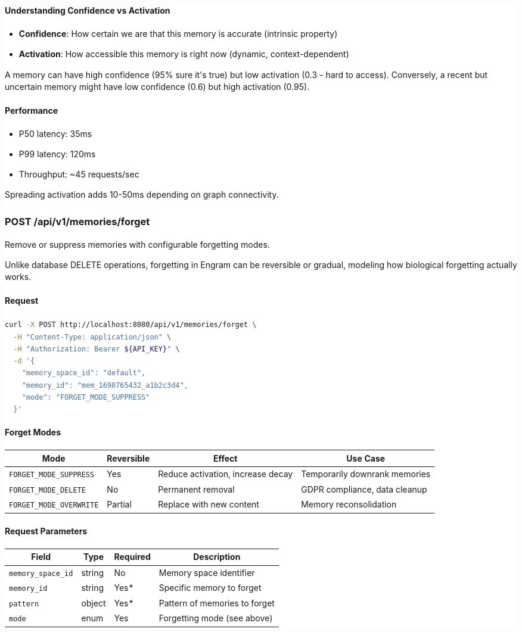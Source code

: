 #### Understanding Confidence vs Activation

- **Confidence**: How certain we are that this memory is accurate (intrinsic property)

- **Activation**: How accessible this memory is right now (dynamic, context-dependent)

A memory can have high confidence (95% sure it's true) but low activation (0.3 - hard to access). Conversely, a recent but uncertain memory might have low confidence (0.6) but high activation (0.95).

#### Performance

- P50 latency: 35ms

- P99 latency: 120ms

- Throughput: ~45 requests/sec

Spreading activation adds 10-50ms depending on graph connectivity.

### POST /api/v1/memories/forget

Remove or suppress memories with configurable forgetting modes.

Unlike database DELETE operations, forgetting in Engram can be reversible or gradual, modeling how biological forgetting actually works.

#### Request

```bash
curl -X POST http://localhost:8080/api/v1/memories/forget \
  -H "Content-Type: application/json" \
  -H "Authorization: Bearer ${API_KEY}" \
  -d '{
    "memory_space_id": "default",
    "memory_id": "mem_1698765432_a1b2c3d4",
    "mode": "FORGET_MODE_SUPPRESS"
  }'

```

#### Forget Modes

| Mode | Reversible | Effect | Use Case |
|------|-----------|--------|----------|
| `FORGET_MODE_SUPPRESS` | Yes | Reduce activation, increase decay | Temporarily downrank memories |
| `FORGET_MODE_DELETE` | No | Permanent removal | GDPR compliance, data cleanup |
| `FORGET_MODE_OVERWRITE` | Partial | Replace with new content | Memory reconsolidation |

#### Request Parameters

| Field | Type | Required | Description |
|-------|------|----------|-------------|
| `memory_space_id` | string | No | Memory space identifier |
| `memory_id` | string | Yes* | Specific memory to forget |
| `pattern` | object | Yes* | Pattern of memories to forget |
| `mode` | enum | Yes | Forgetting mode (see above) |
